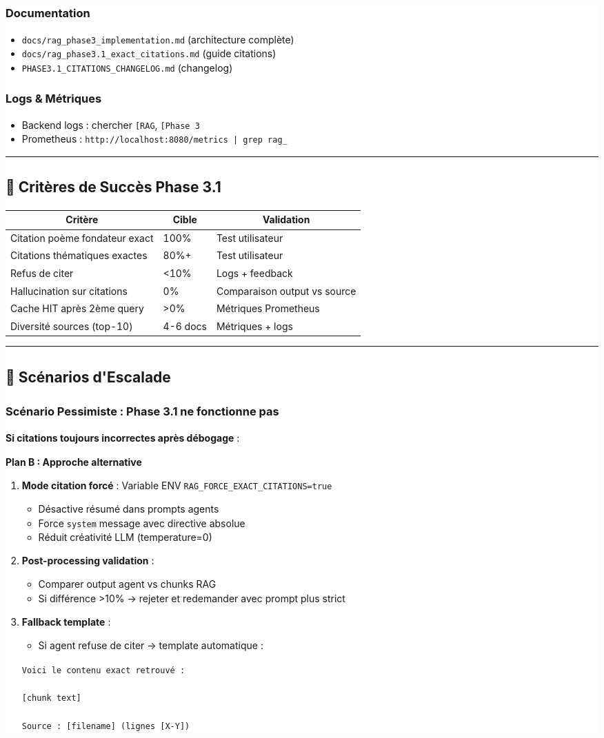 ### Documentation
- `docs/rag_phase3_implementation.md` (architecture complète)
- `docs/rag_phase3.1_exact_citations.md` (guide citations)
- `PHASE3.1_CITATIONS_CHANGELOG.md` (changelog)

### Logs & Métriques
- Backend logs : chercher `[RAG`, `[Phase 3`
- Prometheus : `http://localhost:8080/metrics | grep rag_`

---

## 🎯 Critères de Succès Phase 3.1

| Critère | Cible | Validation |
|---------|-------|------------|
| Citation poème fondateur exact | 100% | Test utilisateur |
| Citations thématiques exactes | 80%+ | Test utilisateur |
| Refus de citer | <10% | Logs + feedback |
| Hallucination sur citations | 0% | Comparaison output vs source |
| Cache HIT après 2ème query | >0% | Métriques Prometheus |
| Diversité sources (top-10) | 4-6 docs | Métriques + logs |

---

## 🚨 Scénarios d'Escalade

### Scénario Pessimiste : Phase 3.1 ne fonctionne pas

**Si citations toujours incorrectes après débogage** :

**Plan B : Approche alternative**
1. **Mode citation forcé** : Variable ENV `RAG_FORCE_EXACT_CITATIONS=true`
   - Désactive résumé dans prompts agents
   - Force `system` message avec directive absolue
   - Réduit créativité LLM (temperature=0)

2. **Post-processing validation** :
   - Comparer output agent vs chunks RAG
   - Si différence >10% → rejeter et redemander avec prompt plus strict

3. **Fallback template** :
   - Si agent refuse de citer → template automatique :
   ```
   Voici le contenu exact retrouvé :

   [chunk text]

   Source : [filename] (lignes [X-Y])
   ```

